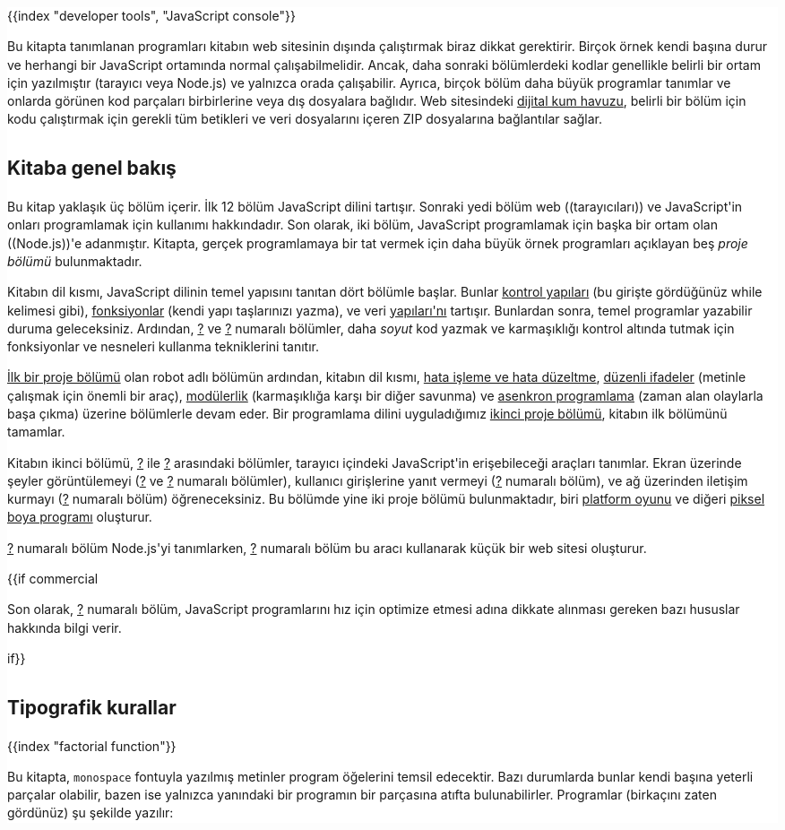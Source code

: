 {{index "developer tools", "JavaScript console"}}

Bu kitapta tanımlanan programları kitabın web sitesinin dışında çalıştırmak biraz dikkat gerektirir. Birçok örnek kendi başına durur ve herhangi bir JavaScript ortamında normal çalışabilmelidir. Ancak, daha sonraki bölümlerdeki kodlar genellikle belirli bir ortam için yazılmıştır (tarayıcı veya Node.js) ve yalnızca orada çalışabilir. Ayrıca, birçok bölüm daha büyük programlar tanımlar ve onlarda görünen kod parçaları birbirlerine veya dış dosyalara bağlıdır. Web sitesindeki [dijital kum havuzu](https://eloquentjavascript.net/code), belirli bir bölüm için kodu çalıştırmak için gerekli tüm betikleri ve veri dosyalarını içeren ZIP dosyalarına bağlantılar sağlar.

## Kitaba genel bakış

Bu kitap yaklaşık üç bölüm içerir. İlk 12 bölüm JavaScript dilini tartışır. Sonraki yedi bölüm web ((tarayıcıları)) ve JavaScript'in onları programlamak için kullanımı hakkındadır. Son olarak, iki bölüm, JavaScript programlamak için başka bir ortam olan ((Node.js))'e adanmıştır. Kitapta, gerçek programlamaya bir tat vermek için daha büyük örnek programları açıklayan beş _proje bölümü_ bulunmaktadır.

Kitabın dil kısmı, JavaScript dilinin temel yapısını tanıtan dört bölümle başlar. Bunlar [kontrol yapıları](program_structure) (bu girişte gördüğünüz while kelimesi gibi), [fonksiyonlar](functions) (kendi yapı taşlarınızı yazma), ve veri [yapıları'nı](data) tartışır. Bunlardan sonra, temel programlar yazabilir duruma geleceksiniz. Ardından, [?](higher_order) ve [?](object) numaralı bölümler, daha _soyut_ kod yazmak ve karmaşıklığı kontrol altında tutmak için fonksiyonlar ve nesneleri kullanma tekniklerini tanıtır.

[İlk bir proje bölümü](robot) olan robot adlı bölümün ardından, kitabın dil kısmı, [hata işleme ve hata düzeltme](error), [düzenli ifadeler](regexp) (metinle çalışmak için önemli bir araç), [modülerlik](modules) (karmaşıklığa karşı bir diğer savunma) ve [asenkron programlama](async) (zaman alan olaylarla başa çıkma) üzerine bölümlerle devam eder. Bir programlama dilini uyguladığımız [ikinci proje bölümü](language), kitabın ilk bölümünü tamamlar.

Kitabın ikinci bölümü, [?](browser) ile [?](paint) arasındaki bölümler, tarayıcı içindeki JavaScript'in erişebileceği araçları tanımlar. Ekran üzerinde şeyler görüntülemeyi ([?](dom) ve [?](canvas) numaralı bölümler), kullanıcı girişlerine yanıt vermeyi ([?](event) numaralı bölüm), ve ağ üzerinden iletişim kurmayı ([?](http) numaralı bölüm) öğreneceksiniz. Bu bölümde yine iki proje bölümü bulunmaktadır, biri [platform oyunu](game) ve diğeri [piksel boya programı](paint) oluşturur.

[?](node) numaralı bölüm Node.js'yi tanımlarken, [?](skillsharing) numaralı bölüm bu aracı kullanarak küçük bir web sitesi oluşturur.

{{if commercial

Son olarak, [?](fast) numaralı bölüm, JavaScript programlarını hız için optimize etmesi adına dikkate alınması gereken bazı hususlar hakkında bilgi verir.

if}}

## Tipografik kurallar

{{index "factorial function"}}

Bu kitapta, `monospace` fontuyla yazılmış metinler program öğelerini temsil edecektir. Bazı durumlarda bunlar kendi başına yeterli parçalar olabilir, bazen ise yalnızca yanındaki bir programın bir parçasına atıfta bulunabilirler. Programlar (birkaçını zaten gördünüz) şu şekilde yazılır:
